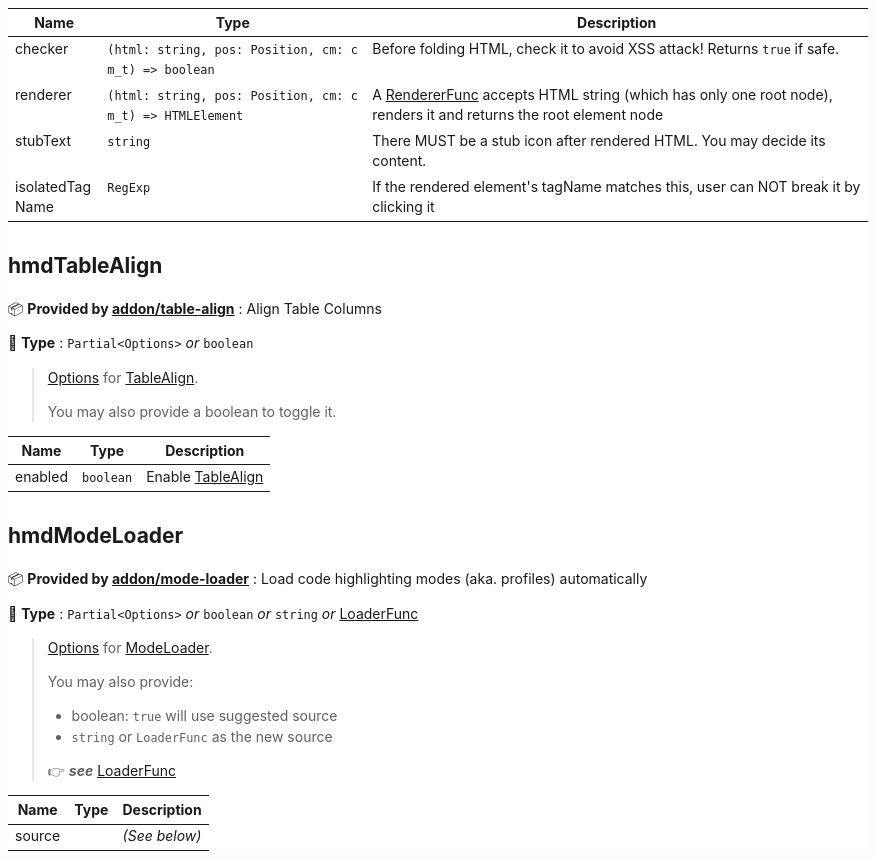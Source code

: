 | Name | Type | Description |
| ---- | ---- | ---- |
| checker | `(html: string, pos: Position, cm: cm_t) => boolean` | Before folding HTML, check it to avoid XSS attack! Returns `true` if safe. |
| renderer | `(html: string, pos: Position, cm: cm_t) => HTMLElement` | A [RendererFunc](https://github.com/laobubu/HyperMD/tree/master/src/addon/fold-html.ts#L31) accepts HTML string (which has only one root node), renders it and returns the root element node |
| stubText | `string` | There MUST be a stub icon after rendered HTML. You may decide its content. |
| isolatedTagName | `RegExp` | If the rendered element's tagName matches this, user can NOT break it by clicking it |





## hmdTableAlign

📦 **Provided by [addon/table-align](https://github.com/laobubu/HyperMD/tree/master/src/addon/table-align.ts)** : Align Table Columns

🎨 **Type** : `Partial<Options>` _or_ `boolean`

> [Options](https://github.com/laobubu/HyperMD/tree/master/src/addon/table-align.ts#L14) for [TableAlign](https://github.com/laobubu/HyperMD/tree/master/src/addon/table-align.ts#L66).
> 
> You may also provide a boolean to toggle it.

| Name | Type | Description |
| ---- | ---- | ---- |
| enabled | `boolean` | Enable [TableAlign](https://github.com/laobubu/HyperMD/tree/master/src/addon/table-align.ts#L66) |





## hmdModeLoader

📦 **Provided by [addon/mode-loader](https://github.com/laobubu/HyperMD/tree/master/src/addon/mode-loader.ts)** : Load code highlighting modes (aka. profiles) automatically

🎨 **Type** : `Partial<Options>` _or_ `boolean` _or_ `string` _or_ [LoaderFunc](https://github.com/laobubu/HyperMD/tree/master/src/addon/mode-loader.ts#L14)

> [Options](https://github.com/laobubu/HyperMD/tree/master/src/addon/mode-loader.ts#L17) for [ModeLoader](https://github.com/laobubu/HyperMD/tree/master/src/addon/mode-loader.ts#L81).
> 
> You may also provide:
> - boolean: `true` will use suggested source
> - `string` or `LoaderFunc` as the new source
> 
> 👉 ***see*** [LoaderFunc](https://github.com/laobubu/HyperMD/tree/master/src/addon/mode-loader.ts#L14)

| Name | Type | Description |
| ---- | ---- | ---- |
| source |   | *(See below)* |
